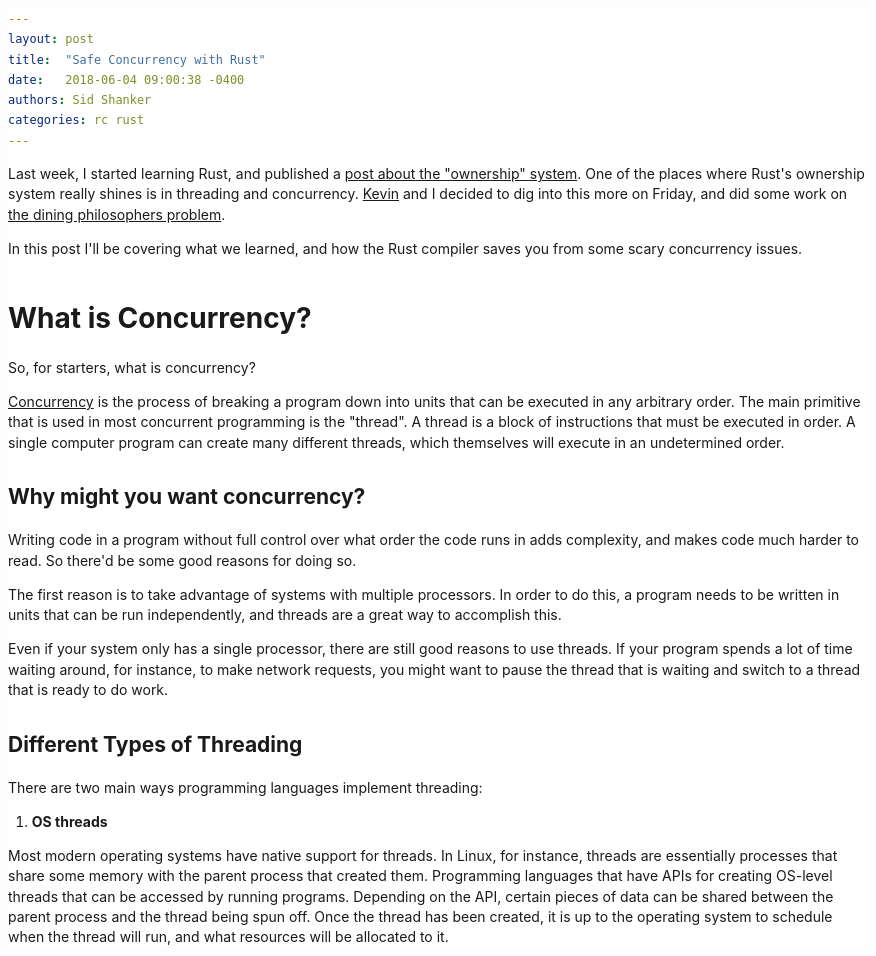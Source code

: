 ```yaml
---
layout: post
title:  "Safe Concurrency with Rust"
date:   2018-06-04 09:00:38 -0400
authors: Sid Shanker
categories: rc rust
---
```


Last week, I started learning Rust, and published a
[post about the "ownership" system](/rc/rust/2018/05/31/rust-borrowing-and-ownership.html).
One of the places where Rust's ownership system really shines
is in threading and concurrency. [Kevin](https://twitter.com/6b766e) and I decided to dig into
this more on Friday, and did some work on [the dining philosophers problem](https://github.com/data-pup/dining-philosophers).

In this post I'll be covering what we learned, and how the Rust compiler
saves you from some scary concurrency issues.

# What is Concurrency?

So, for starters, what is concurrency?

[Concurrency](https://en.wikipedia.org/wiki/Concurrency_(computer_science)) is
the process of breaking a program down into units that can be executed in any arbitrary order.
The main primitive that is used in most concurrent programming is the "thread". A thread is a block
of instructions that must be executed in order. A single computer program can create many different threads,
which themselves will execute in an undetermined order.

## Why might you want concurrency?

Writing code in a program without full control over what order
the code runs in adds complexity, and makes code much harder
to read. So there'd be some good reasons for doing so.

The first reason is to take advantage of systems with multiple processors. In order to do this, a
program needs to be written in units that can be run independently, and threads are
a great way to accomplish this.

Even if your system only has a single processor, there are still good reasons to
use threads. If your program spends a lot of time waiting around, for instance,
to make network requests, you might want to pause the thread that is waiting
and switch to a thread that is ready to do work.

## Different Types of Threading

There are two main ways programming languages implement threading:

1. **OS threads**

Most modern operating systems have native support for threads. In Linux,
for instance, threads are essentially processes that share some memory
with the parent process that created them. Programming languages that have
APIs for creating OS-level threads that can be accessed by running programs.
Depending on the API, certain pieces of data can be shared between the parent
process and the thread being spun off. Once the thread has been created,
it is up to the operating system to schedule when the thread will run,
and what resources will be allocated to it.
